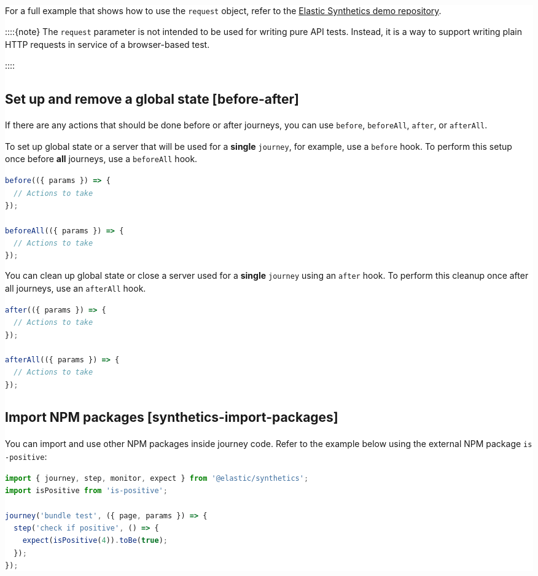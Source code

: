 For a full example that shows how to use the `request` object, refer to the [Elastic Synthetics demo repository](https://github.com/elastic/synthetics-demo/blob/main/advanced-examples/journeys/api-requests.journey.ts).

::::{note}
The `request` parameter is not intended to be used for writing pure API tests. Instead, it is a way to support writing plain HTTP requests in service of a browser-based test.

::::



## Set up and remove a global state [before-after]

If there are any actions that should be done before or after journeys, you can use `before`, `beforeAll`, `after`, or `afterAll`.

To set up global state or a server that will be used for a **single** `journey`, for example, use a `before` hook. To perform this setup once before **all** journeys, use a `beforeAll` hook.

```js
before(({ params }) => {
  // Actions to take
});

beforeAll(({ params }) => {
  // Actions to take
});
```

You can clean up global state or close a server used for a **single** `journey` using an `after` hook. To perform this cleanup once after all journeys, use an `afterAll` hook.

```js
after(({ params }) => {
  // Actions to take
});

afterAll(({ params }) => {
  // Actions to take
});
```


## Import NPM packages [synthetics-import-packages]

You can import and use other NPM packages inside journey code. Refer to the example below using the external NPM package `is-positive`:

```js
import { journey, step, monitor, expect } from '@elastic/synthetics';
import isPositive from 'is-positive';

journey('bundle test', ({ page, params }) => {
  step('check if positive', () => {
    expect(isPositive(4)).toBe(true);
  });
});
```
